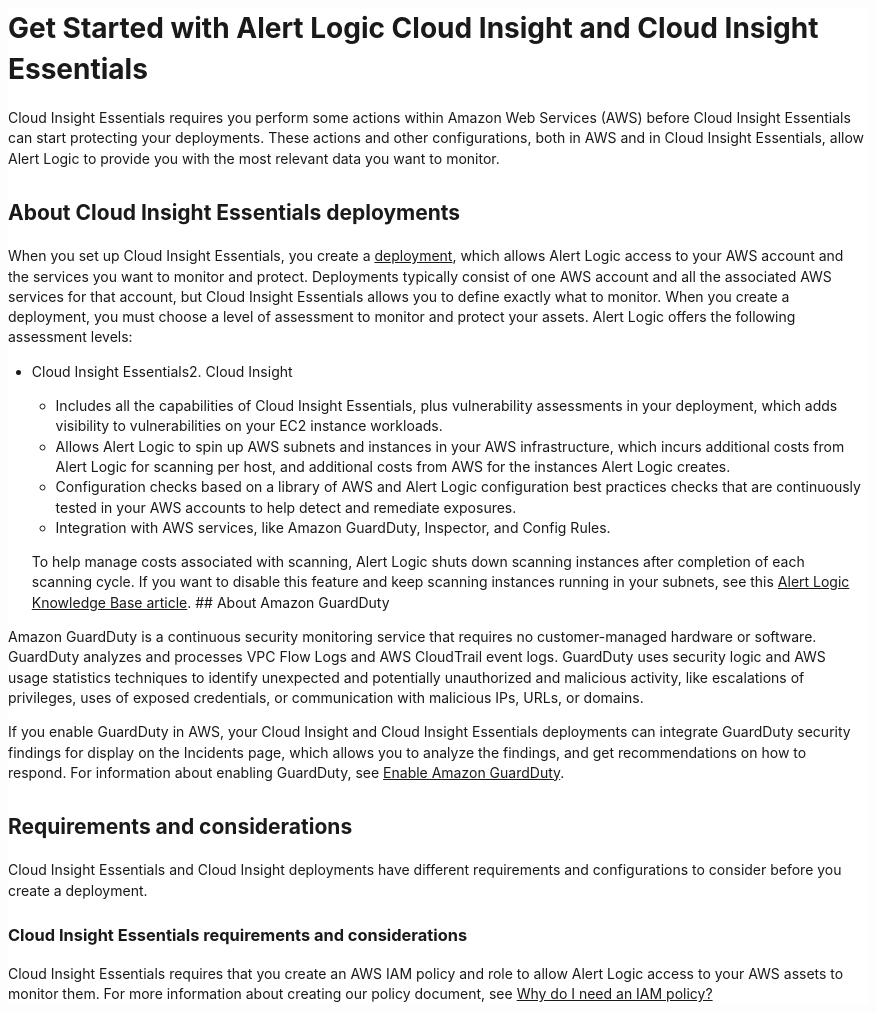 # Get Started with Alert Logic Cloud Insight and Cloud Insight Essentials

Cloud Insight Essentials requires you perform some actions within Amazon Web Services (AWS) before  Cloud Insight Essentials can start protecting your deployments. These actions and other configurations, both in AWS and in Cloud Insight Essentials, allow Alert Logic to provide you with the most relevant data you want to monitor.

## About Cloud Insight Essentials deployments

When you set up Cloud Insight Essentials, you create a [deployment](#ci-deployments), which allows Alert Logic access to your AWS account and the services you want to monitor and protect. Deployments typically consist of one AWS account and all the associated AWS services for that account, but Cloud Insight Essentials allows you to define exactly what to monitor. When you create a deployment, you must choose a level of assessment to monitor and protect your assets. Alert Logic offers the following assessment levels:

* Cloud Insight Essentials2. Cloud Insight
   * Includes all the capabilities of Cloud Insight Essentials, plus vulnerability assessments in your deployment, which adds visibility to vulnerabilities on your EC2 instance workloads.
   * Allows Alert Logic to spin up AWS subnets and instances in your AWS infrastructure, which incurs additional costs from Alert Logic for scanning per host, and additional costs from AWS for the instances Alert Logic creates.
   * Configuration checks based on a library of AWS and Alert Logic configuration best practices checks that are continuously tested in your AWS accounts to help detect and remediate exposures.
   * Integration with AWS services, like Amazon GuardDuty, Inspector, and Config Rules.

    To help manage costs associated with scanning, Alert Logic shuts down  scanning instances after completion of each scanning cycle. If you want to disable this feature and keep scanning instances running in your subnets, see this [Alert Logic Knowledge Base article](https://support.alertlogic.com/hc/en-us/articles/360001452271).     ## About Amazon GuardDuty

Amazon GuardDuty is a continuous security monitoring service that requires no customer-managed hardware or software. GuardDuty analyzes and processes VPC Flow Logs and AWS CloudTrail event logs. GuardDuty uses security logic and AWS usage statistics techniques to identify unexpected and potentially unauthorized and malicious activity, like escalations of privileges, uses of exposed credentials, or communication with malicious IPs, URLs, or domains.

If you enable GuardDuty in AWS, your Cloud Insight and Cloud Insight Essentials deployments can integrate GuardDuty security findings for display on the Incidents page, which allows  you to analyze the findings, and get recommendations on how to respond. For information about enabling GuardDuty, see [Enable Amazon GuardDuty](#enable-guardduty).

## Requirements and considerations

Cloud Insight Essentials and Cloud Insight deployments have different requirements and configurations to consider before you create a deployment.

### Cloud Insight Essentials requirements and considerations

Cloud Insight Essentials requires that you create an AWS IAM policy and role to allow Alert Logic access to your AWS assets to monitor them. For more information about creating our policy document, see [Why do I need an IAM policy?](#why-policy)
